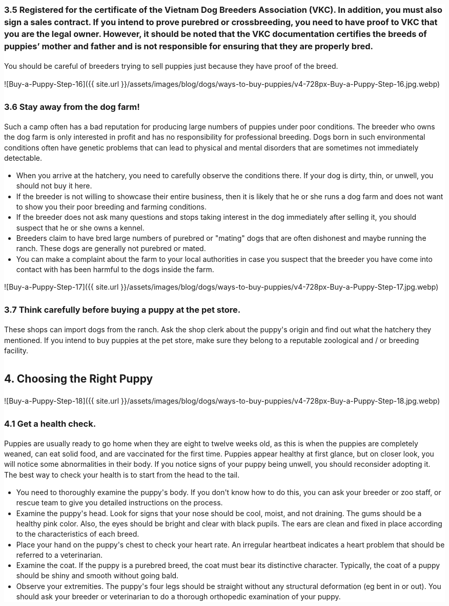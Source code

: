 ### 3.5 Registered for the certificate of the Vietnam Dog Breeders Association (VKC). In addition, you must also sign a sales contract. If you intend to prove purebred or crossbreeding, you need to have proof to VKC that you are the legal owner.  However, it should be noted that the VKC documentation certifies the breeds of puppies’ mother and father and is not responsible for ensuring that they are properly bred.

You should be careful of breeders trying to sell puppies just because they have proof of the breed.

![Buy-a-Puppy-Step-16]({{ site.url }}/assets/images/blog/dogs/ways-to-buy-puppies/v4-728px-Buy-a-Puppy-Step-16.jpg.webp)

### 3.6 Stay away from the dog farm! 

Such a camp often has a bad reputation for producing large numbers of puppies under poor conditions. The breeder who owns the dog farm is only interested in profit and has no responsibility for professional breeding. Dogs born in such environmental conditions often have genetic problems that can lead to physical and mental disorders that are sometimes not immediately detectable.
- When you arrive at the hatchery, you need to carefully observe the conditions there. If your dog is dirty, thin, or unwell, you should not buy it here.
- If the breeder is not willing to showcase their entire business, then it is likely that he or she runs a dog farm and does not want to show you their poor breeding and farming conditions. 
- If the breeder does not ask many questions and stops taking interest in the dog immediately after selling it, you should suspect that he or she owns a kennel.
- Breeders claim to have bred large numbers of purebred or "mating" dogs that are often dishonest and maybe running the ranch. These dogs are generally not purebred or mated.
- You can make a complaint about the farm to your local authorities in case you suspect that the breeder you have come into contact with has been harmful to the dogs inside the farm.

![Buy-a-Puppy-Step-17]({{ site.url }}/assets/images/blog/dogs/ways-to-buy-puppies/v4-728px-Buy-a-Puppy-Step-17.jpg.webp)

### 3.7 Think carefully before buying a puppy at the pet store. 

These shops can import dogs from the ranch. Ask the shop clerk about the puppy's origin and find out what the hatchery they mentioned. If you intend to buy puppies at the pet store, make sure they belong to a reputable zoological and / or breeding facility.

## 4. Choosing the Right Puppy

![Buy-a-Puppy-Step-18]({{ site.url }}/assets/images/blog/dogs/ways-to-buy-puppies/v4-728px-Buy-a-Puppy-Step-18.jpg.webp)

### 4.1 Get a health check. 

Puppies are usually ready to go home when they are eight to twelve weeks old, as this is when the puppies are completely weaned, can eat solid food, and are vaccinated for the first time. Puppies appear healthy at first glance, but on closer look, you will notice some abnormalities in their body. If you notice signs of your puppy being unwell, you should reconsider adopting it. The best way to check your health is to start from the head to the tail. 
- You need to thoroughly examine the puppy's body. If you don't know how to do this, you can ask your breeder or zoo staff, or rescue team to give you detailed instructions on the process.
- Examine the puppy's head. Look for signs that your nose should be cool, moist, and not draining. The gums should be a healthy pink color. Also, the eyes should be bright and clear with black pupils. The ears are clean and fixed in place according to the characteristics of each breed.
- Place your hand on the puppy's chest to check your heart rate. An irregular heartbeat indicates a heart problem that should be referred to a veterinarian. 
- Examine the coat. If the puppy is a purebred breed, the coat must bear its distinctive character. Typically, the coat of a puppy should be shiny and smooth without going bald. 
- Observe your extremities. The puppy's four legs should be straight without any structural deformation (eg bent in or out). You should ask your breeder or veterinarian to do a thorough orthopedic examination of your puppy.

